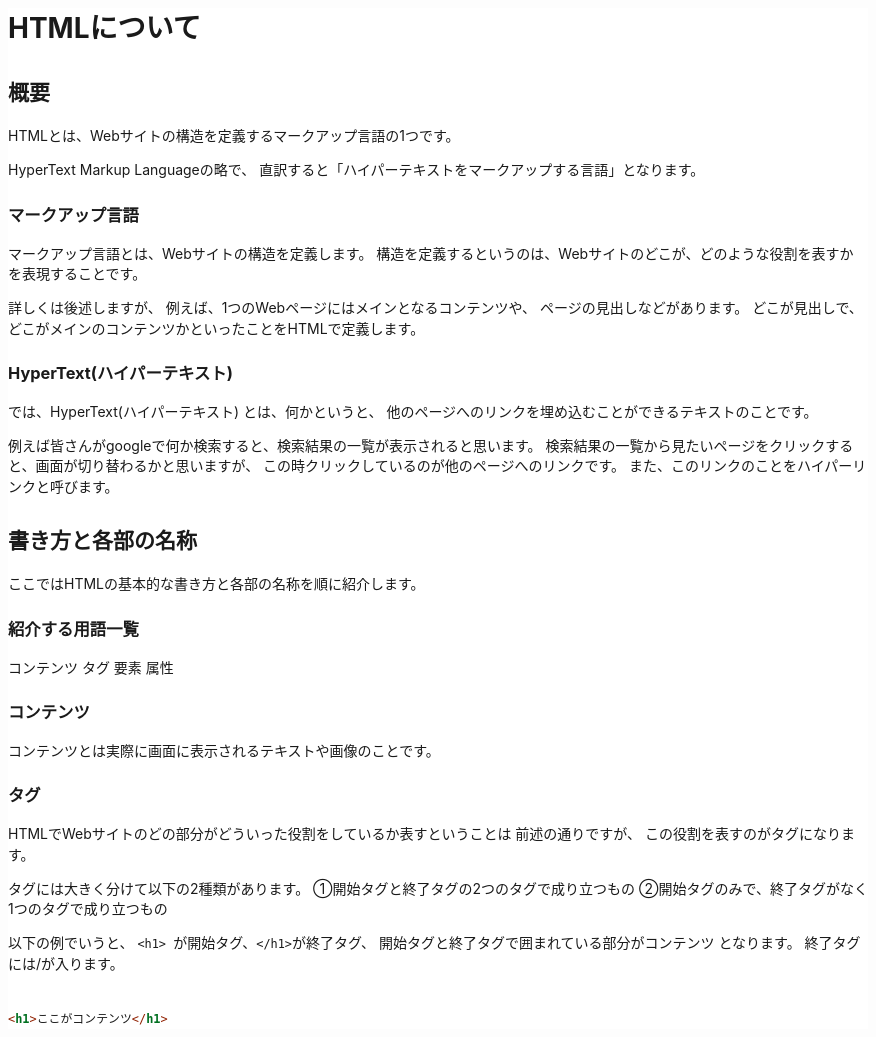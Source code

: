 # HTMLについて

## 概要
HTMLとは、Webサイトの構造を定義するマークアップ言語の1つです。

HyperText Markup Languageの略で、
直訳すると「ハイパーテキストをマークアップする言語」となります。

### マークアップ言語
マークアップ言語とは、Webサイトの構造を定義します。
構造を定義するというのは、Webサイトのどこが、どのような役割を表すか
を表現することです。

詳しくは後述しますが、 例えば、1つのWebページにはメインとなるコンテンツや、
ページの見出しなどがあります。
どこが見出しで、どこがメインのコンテンツかといったことをHTMLで定義します。

### HyperText(ハイパーテキスト)
では、HyperText(ハイパーテキスト) とは、何かというと、
他のページへのリンクを埋め込むことができるテキストのことです。

例えば皆さんがgoogleで何か検索すると、検索結果の一覧が表示されると思います。 検索結果の一覧から見たいページをクリックすると、画面が切り替わるかと思いますが、 この時クリックしているのが他のページへのリンクです。
また、このリンクのことをハイパーリンクと呼びます。

## 書き方と各部の名称
ここではHTMLの基本的な書き方と各部の名称を順に紹介します。

### 紹介する用語一覧
コンテンツ
タグ
要素
属性
### コンテンツ
コンテンツとは実際に画面に表示されるテキストや画像のことです。

### タグ
HTMLでWebサイトのどの部分がどういった役割をしているか表すということは 前述の通りですが、
この役割を表すのがタグになります。

タグには大きく分けて以下の2種類があります。
①開始タグと終了タグの2つのタグで成り立つもの
②開始タグのみで、終了タグがなく1つのタグで成り立つもの

以下の例でいうと、
```<h1> ```が開始タグ、```</h1>```が終了タグ、
開始タグと終了タグで囲まれている部分がコンテンツ
となります。 終了タグには/が入ります。

```html

<h1>ここがコンテンツ</h1>
```
